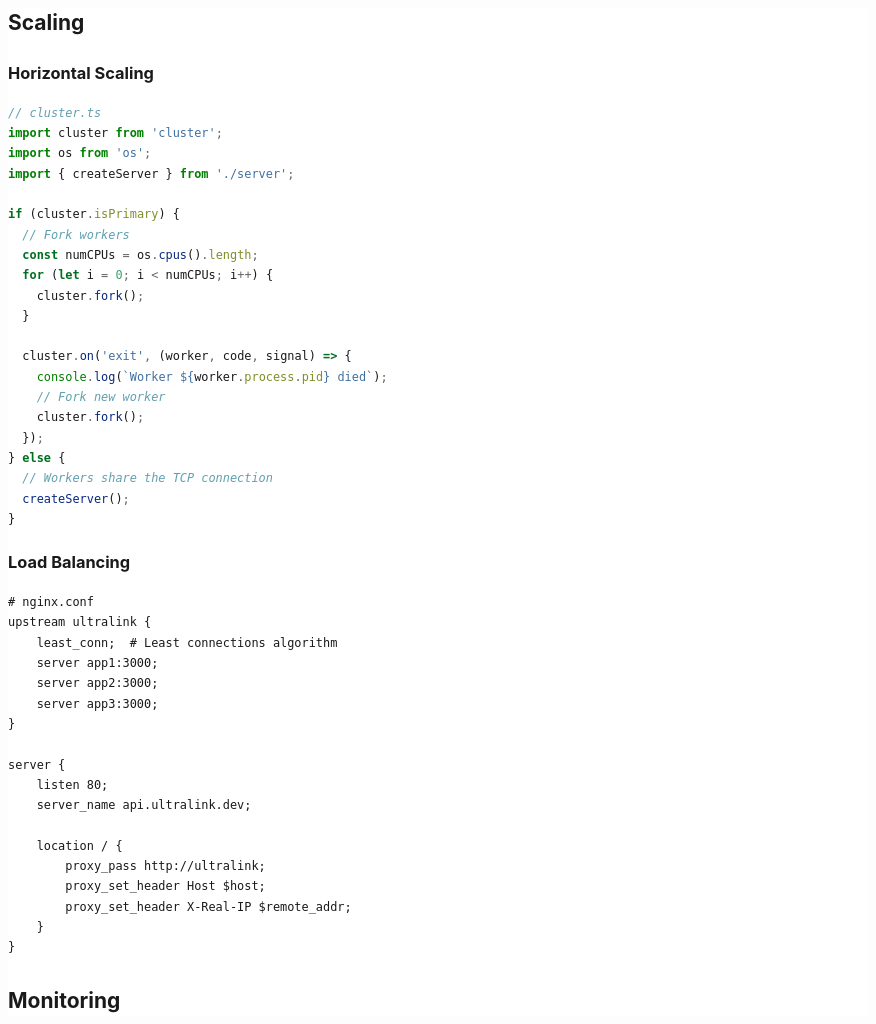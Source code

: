## Scaling

### Horizontal Scaling

```typescript
// cluster.ts
import cluster from 'cluster';
import os from 'os';
import { createServer } from './server';

if (cluster.isPrimary) {
  // Fork workers
  const numCPUs = os.cpus().length;
  for (let i = 0; i < numCPUs; i++) {
    cluster.fork();
  }

  cluster.on('exit', (worker, code, signal) => {
    console.log(`Worker ${worker.process.pid} died`);
    // Fork new worker
    cluster.fork();
  });
} else {
  // Workers share the TCP connection
  createServer();
}
```

### Load Balancing

```nginx
# nginx.conf
upstream ultralink {
    least_conn;  # Least connections algorithm
    server app1:3000;
    server app2:3000;
    server app3:3000;
}

server {
    listen 80;
    server_name api.ultralink.dev;

    location / {
        proxy_pass http://ultralink;
        proxy_set_header Host $host;
        proxy_set_header X-Real-IP $remote_addr;
    }
}
```

## Monitoring
